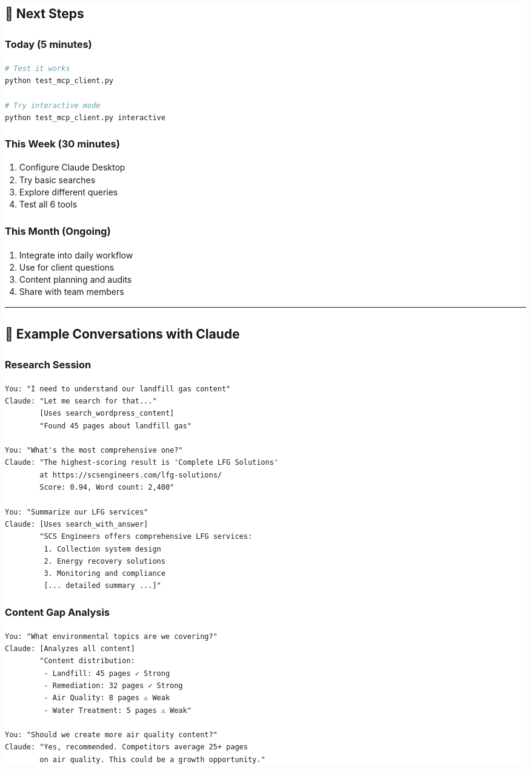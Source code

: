 
## 🎯 Next Steps

### Today (5 minutes)
```bash
# Test it works
python test_mcp_client.py

# Try interactive mode
python test_mcp_client.py interactive
```

### This Week (30 minutes)
1. Configure Claude Desktop
2. Try basic searches
3. Explore different queries
4. Test all 6 tools

### This Month (Ongoing)
1. Integrate into daily workflow
2. Use for client questions
3. Content planning and audits
4. Share with team members

---

## 💬 Example Conversations with Claude

### Research Session
```
You: "I need to understand our landfill gas content"
Claude: "Let me search for that..."
        [Uses search_wordpress_content]
        "Found 45 pages about landfill gas"

You: "What's the most comprehensive one?"
Claude: "The highest-scoring result is 'Complete LFG Solutions'
        at https://scsengineers.com/lfg-solutions/
        Score: 0.94, Word count: 2,400"

You: "Summarize our LFG services"
Claude: [Uses search_with_answer]
        "SCS Engineers offers comprehensive LFG services:
         1. Collection system design
         2. Energy recovery solutions
         3. Monitoring and compliance
         [... detailed summary ...]"
```

### Content Gap Analysis
```
You: "What environmental topics are we covering?"
Claude: [Analyzes all content]
        "Content distribution:
         - Landfill: 45 pages ✓ Strong
         - Remediation: 32 pages ✓ Strong
         - Air Quality: 8 pages ⚠️ Weak
         - Water Treatment: 5 pages ⚠️ Weak"

You: "Should we create more air quality content?"
Claude: "Yes, recommended. Competitors average 25+ pages
        on air quality. This could be a growth opportunity."
```